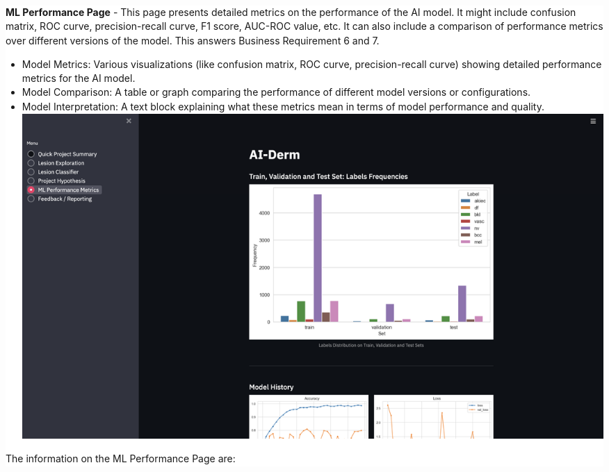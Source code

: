 **ML Performance Page** - This page presents detailed metrics on the performance of the AI model. It might include confusion matrix, ROC curve, precision-recall curve, F1 score, AUC-ROC value, etc. It can also include a comparison of performance metrics over different versions of the model. This answers Business Requirement 6 and 7.

- Model Metrics: Various visualizations (like confusion matrix, ROC curve, precision-recall curve) showing detailed performance metrics for the AI model.
- Model Comparison: A table or graph comparing the performance of different model versions or configurations.
- Model Interpretation: A text block explaining what these metrics mean in terms of model performance and quality.
![ML Performance Page](readme_images/screenshot_5.png)

The information on the ML Performance Page are: